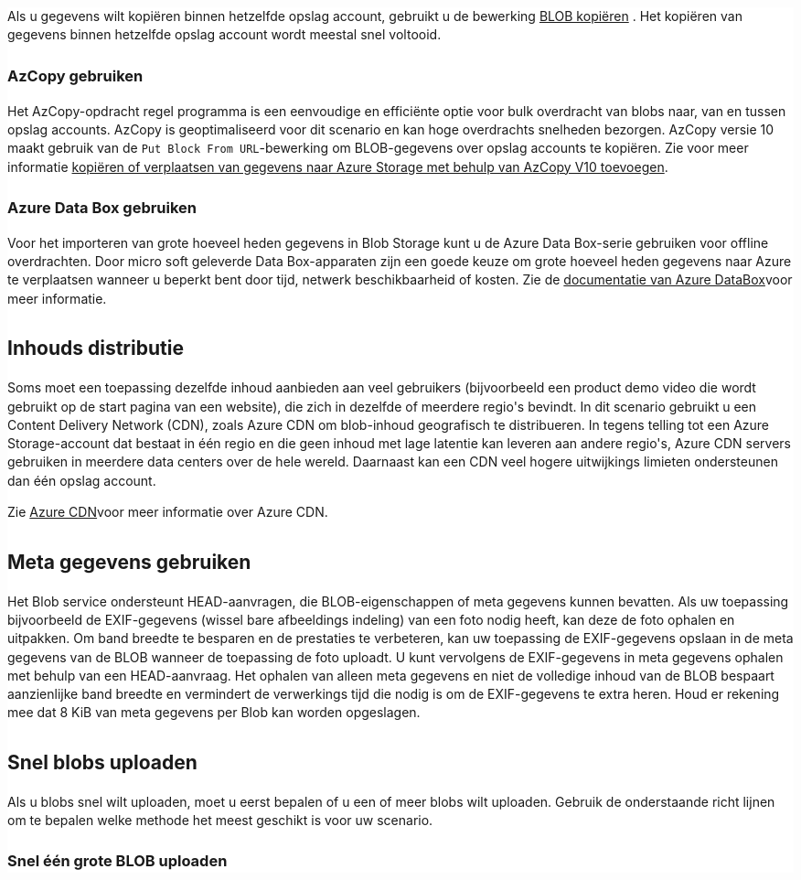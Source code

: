 Als u gegevens wilt kopiëren binnen hetzelfde opslag account, gebruikt u de bewerking [BLOB kopiëren](/rest/api/storageservices/Copy-Blob) . Het kopiëren van gegevens binnen hetzelfde opslag account wordt meestal snel voltooid.  

### <a name="use-azcopy"></a>AzCopy gebruiken

Het AzCopy-opdracht regel programma is een eenvoudige en efficiënte optie voor bulk overdracht van blobs naar, van en tussen opslag accounts. AzCopy is geoptimaliseerd voor dit scenario en kan hoge overdrachts snelheden bezorgen. AzCopy versie 10 maakt gebruik van de `Put Block From URL`-bewerking om BLOB-gegevens over opslag accounts te kopiëren. Zie voor meer informatie [kopiëren of verplaatsen van gegevens naar Azure Storage met behulp van AzCopy V10 toevoegen](/azure/storage/common/storage-use-azcopy-v10).  

### <a name="use-azure-data-box"></a>Azure Data Box gebruiken

Voor het importeren van grote hoeveel heden gegevens in Blob Storage kunt u de Azure Data Box-serie gebruiken voor offline overdrachten. Door micro soft geleverde Data Box-apparaten zijn een goede keuze om grote hoeveel heden gegevens naar Azure te verplaatsen wanneer u beperkt bent door tijd, netwerk beschikbaarheid of kosten. Zie de [documentatie van Azure DataBox](/azure/databox/)voor meer informatie.

## <a name="content-distribution"></a>Inhouds distributie

Soms moet een toepassing dezelfde inhoud aanbieden aan veel gebruikers (bijvoorbeeld een product demo video die wordt gebruikt op de start pagina van een website), die zich in dezelfde of meerdere regio's bevindt. In dit scenario gebruikt u een Content Delivery Network (CDN), zoals Azure CDN om blob-inhoud geografisch te distribueren. In tegens telling tot een Azure Storage-account dat bestaat in één regio en die geen inhoud met lage latentie kan leveren aan andere regio's, Azure CDN servers gebruiken in meerdere data centers over de hele wereld. Daarnaast kan een CDN veel hogere uitwijkings limieten ondersteunen dan één opslag account.  

Zie [Azure CDN](../../cdn/cdn-overview.md)voor meer informatie over Azure CDN.

## <a name="use-metadata"></a>Meta gegevens gebruiken

Het Blob service ondersteunt HEAD-aanvragen, die BLOB-eigenschappen of meta gegevens kunnen bevatten. Als uw toepassing bijvoorbeeld de EXIF-gegevens (wissel bare afbeeldings indeling) van een foto nodig heeft, kan deze de foto ophalen en uitpakken. Om band breedte te besparen en de prestaties te verbeteren, kan uw toepassing de EXIF-gegevens opslaan in de meta gegevens van de BLOB wanneer de toepassing de foto uploadt. U kunt vervolgens de EXIF-gegevens in meta gegevens ophalen met behulp van een HEAD-aanvraag. Het ophalen van alleen meta gegevens en niet de volledige inhoud van de BLOB bespaart aanzienlijke band breedte en vermindert de verwerkings tijd die nodig is om de EXIF-gegevens te extra heren. Houd er rekening mee dat 8 KiB van meta gegevens per Blob kan worden opgeslagen.  

## <a name="upload-blobs-quickly"></a>Snel blobs uploaden

Als u blobs snel wilt uploaden, moet u eerst bepalen of u een of meer blobs wilt uploaden. Gebruik de onderstaande richt lijnen om te bepalen welke methode het meest geschikt is voor uw scenario.  

### <a name="upload-one-large-blob-quickly"></a>Snel één grote BLOB uploaden
